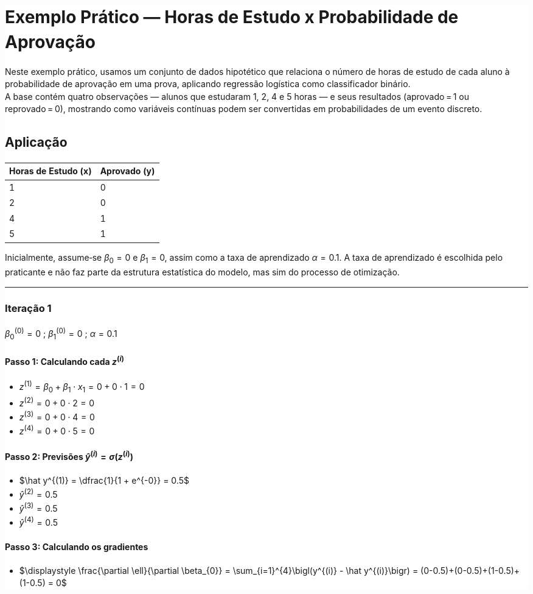 
# Exemplo Prático — Horas de Estudo x Probabilidade de Aprovação

Neste exemplo prático, usamos um conjunto de dados hipotético que relaciona o número de horas de estudo de cada aluno à probabilidade de aprovação em uma prova, aplicando regressão logística como classificador binário.  
A base contém quatro observações — alunos que estudaram 1, 2, 4 e 5 horas — e seus resultados (aprovado = 1 ou reprovado = 0), mostrando como variáveis contínuas podem ser convertidas em probabilidades de um evento discreto.

## Aplicação

| Horas de Estudo (x) | Aprovado (y) |
|---------------------|--------------|
|          1          |      0       |
|          2          |      0       |
|          4          |      1       |
|          5          |      1       |

Inicialmente, assume‑se $\beta_{0}=0$ e $\beta_{1}=0$, assim como a taxa de aprendizado $\alpha=0.1$. A taxa de aprendizado é escolhida pelo praticante e não faz parte da estrutura estatística do modelo, mas sim do processo de otimização.

---

### Iteração 1

$\beta_{0}^{(0)} = 0$ ; $\beta_{1}^{(0)} = 0$ ; $\alpha = 0.1$

#### Passo 1: Calculando cada $z^{(i)}$

- $z^{(1)} = \beta_{0} + \beta_{1}\cdot x_{1} = 0 + 0\cdot1 = 0$  
- $z^{(2)} = 0 + 0\cdot2 = 0$  
- $z^{(3)} = 0 + 0\cdot4 = 0$  
- $z^{(4)} = 0 + 0\cdot5 = 0$  

#### Passo 2: Previsões $\hat y^{(i)} = \sigma(z^{(i)})$

- $\hat y^{(1)} = \dfrac{1}{1 + e^{-0}} = 0.5$  
- $\hat y^{(2)} = 0.5$  
- $\hat y^{(3)} = 0.5$  
- $\hat y^{(4)} = 0.5$  

#### Passo 3: Calculando os gradientes

- $\displaystyle \frac{\partial \ell}{\partial \beta_{0}}
  = \sum_{i=1}^{4}\bigl(y^{(i)} - \hat y^{(i)}\bigr)
  = (0-0.5)+(0-0.5)+(1-0.5)+(1-0.5)
  = 0$  

